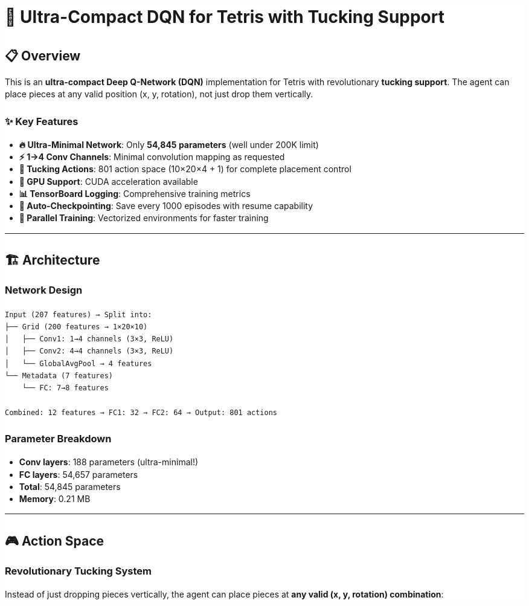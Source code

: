 # 🚀 Ultra-Compact DQN for Tetris with Tucking Support

## 📋 Overview

This is an **ultra-compact Deep Q-Network (DQN)** implementation for Tetris with revolutionary **tucking support**. The agent can place pieces at any valid position (x, y, rotation), not just drop them vertically.

### ✨ Key Features

- **🔥 Ultra-Minimal Network**: Only **54,845 parameters** (well under 200K limit)
- **⚡ 1→4 Conv Channels**: Minimal convolution mapping as requested  
- **🎯 Tucking Actions**: 801 action space (10×20×4 + 1) for complete placement control
- **💾 GPU Support**: CUDA acceleration available
- **📊 TensorBoard Logging**: Comprehensive training metrics
- **💾 Auto-Checkpointing**: Save every 1000 episodes with resume capability
- **🔄 Parallel Training**: Vectorized environments for faster training

---

## 🏗️ Architecture

### Network Design

```
Input (207 features) → Split into:
├── Grid (200 features → 1×20×10)
│   ├── Conv1: 1→4 channels (3×3, ReLU)
│   ├── Conv2: 4→4 channels (3×3, ReLU)  
│   └── GlobalAvgPool → 4 features
└── Metadata (7 features)
    └── FC: 7→8 features

Combined: 12 features → FC1: 32 → FC2: 64 → Output: 801 actions
```

### Parameter Breakdown
- **Conv layers**: 188 parameters (ultra-minimal!)
- **FC layers**: 54,657 parameters
- **Total**: 54,845 parameters
- **Memory**: 0.21 MB

---

## 🎮 Action Space

### Revolutionary Tucking System

Instead of just dropping pieces vertically, the agent can place pieces at **any valid (x, y, rotation) combination**:
